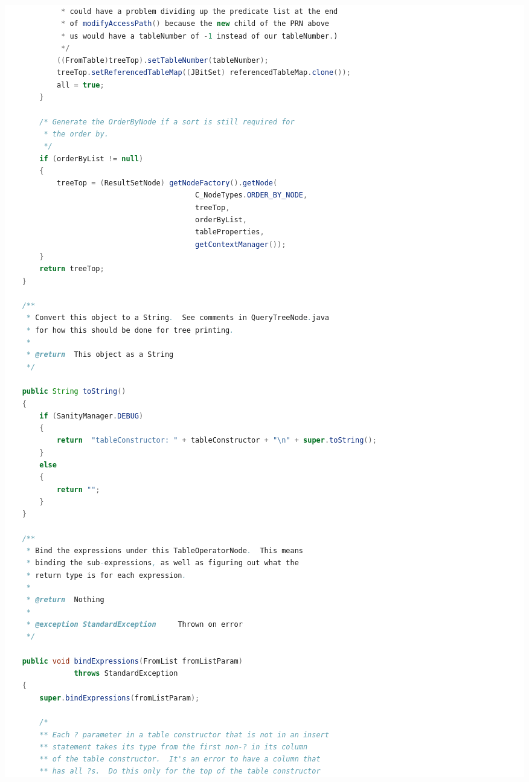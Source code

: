 ```java
			 * could have a problem dividing up the predicate list at the end
			 * of modifyAccessPath() because the new child of the PRN above
			 * us would have a tableNumber of -1 instead of our tableNumber.)
			 */
			((FromTable)treeTop).setTableNumber(tableNumber);
			treeTop.setReferencedTableMap((JBitSet) referencedTableMap.clone());
			all = true;
		}

		/* Generate the OrderByNode if a sort is still required for
		 * the order by.
		 */
		if (orderByList != null)
		{
			treeTop = (ResultSetNode) getNodeFactory().getNode(
											C_NodeTypes.ORDER_BY_NODE,
											treeTop,
											orderByList,
											tableProperties,
											getContextManager());
		}
		return treeTop;
	}

	/**
	 * Convert this object to a String.  See comments in QueryTreeNode.java
	 * for how this should be done for tree printing.
	 *
	 * @return	This object as a String
	 */

	public String toString()
	{
		if (SanityManager.DEBUG)
		{
			return 	"tableConstructor: " + tableConstructor + "\n" + super.toString();
		}
		else
		{
			return "";
		}
	}

	/**
	 * Bind the expressions under this TableOperatorNode.  This means
	 * binding the sub-expressions, as well as figuring out what the
	 * return type is for each expression.
	 *
	 * @return	Nothing
	 *
	 * @exception StandardException		Thrown on error
	 */

	public void bindExpressions(FromList fromListParam)
				throws StandardException
	{
		super.bindExpressions(fromListParam);

		/*
		** Each ? parameter in a table constructor that is not in an insert
		** statement takes its type from the first non-? in its column
		** of the table constructor.  It's an error to have a column that
		** has all ?s.  Do this only for the top of the table constructor
```